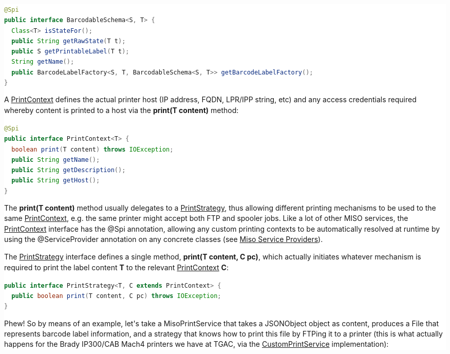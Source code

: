 ```java
@Spi
public interface BarcodableSchema<S, T> {
  Class<T> isStateFor();
  public String getRawState(T t);
  public S getPrintableLabel(T t);
  String getName();
  public BarcodeLabelFactory<S, T, BarcodableSchema<S, T>> getBarcodeLabelFactory();
}
```

A [PrintContext](https://github.com/TGAC/miso-lims/blob/develop/core/src/main/java/uk/ac/bbsrc/tgac/miso/core/service/printing/context/PrintContext.java) defines the actual printer host (IP address, FQDN, LPR/IPP string, etc) and any access credentials required whereby content is printed to a host via the **print(T content)** method:

```java
@Spi
public interface PrintContext<T> {
  boolean print(T content) throws IOException;
  public String getName();
  public String getDescription();
  public String getHost();
}
```
The **print(T content)** method usually delegates to a [PrintStrategy](https://github.com/TGAC/miso-lims/blob/develop/core/src/main/java/uk/ac/bbsrc/tgac/miso/core/service/printing/strategy/PrintStrategy.java), thus allowing different printing mechanisms to be used to the same [PrintContext](https://github.com/TGAC/miso-lims/blob/develop/core/src/main/java/uk/ac/bbsrc/tgac/miso/core/service/printing/context/PrintContext.java), e.g. the same printer might accept both FTP and spooler jobs. Like a lot of other MISO services, the [PrintContext](https://github.com/TGAC/miso-lims/blob/develop/core/src/main/java/uk/ac/bbsrc/tgac/miso/core/service/printing/context/PrintContext.java) interface has the @Spi annotation, allowing any custom printing contexts to be automatically resolved at runtime by using the @ServiceProvider annotation on any concrete classes (see [Miso Service Providers](#DeveloperManual-MisoServiceProviders)).

The [PrintStrategy](https://github.com/TGAC/miso-lims/blob/develop/core/src/main/java/uk/ac/bbsrc/tgac/miso/core/service/printing/strategy/PrintStrategy.java) interface defines a single method, **print(T content, C pc)**, which actually initiates whatever mechanism is required to print the label content **T** to the relevant [PrintContext](https://github.com/TGAC/miso-lims/blob/develop/core/src/main/java/uk/ac/bbsrc/tgac/miso/core/service/printing/context/PrintContext.java) **C**:


```java
public interface PrintStrategy<T, C extends PrintContext> {
  public boolean print(T content, C pc) throws IOException;
}
```

Phew! So by means of an example, let's take a MisoPrintService that takes a JSONObject object as content, produces a File that represents barcode label information, and a strategy that knows how to print this file by FTPing it to a printer (this is what actually happens for the Brady IP300/CAB Mach4 printers we have at TGAC, via the [CustomPrintService](https://github.com/TGAC/miso-lims/blob/develop/core/src/main/java/uk/ac/bbsrc/tgac/miso/core/service/printing/CustomPrintService.java) implementation):
